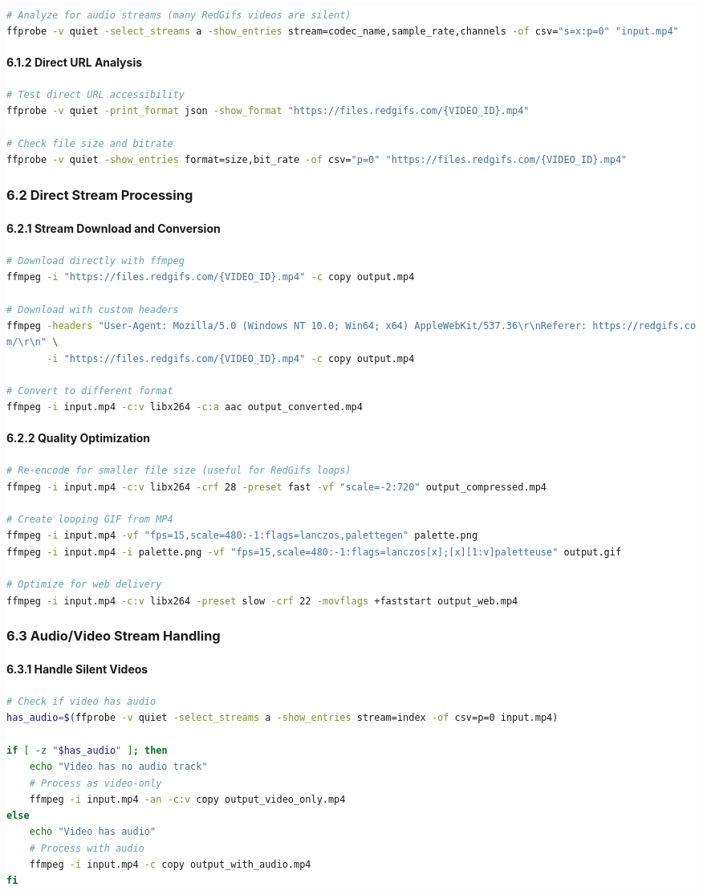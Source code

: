 ```bash
# Analyze for audio streams (many RedGifs videos are silent)
ffprobe -v quiet -select_streams a -show_entries stream=codec_name,sample_rate,channels -of csv="s=x:p=0" "input.mp4"
```

#### 6.1.2 Direct URL Analysis
```bash
# Test direct URL accessibility
ffprobe -v quiet -print_format json -show_format "https://files.redgifs.com/{VIDEO_ID}.mp4"

# Check file size and bitrate
ffprobe -v quiet -show_entries format=size,bit_rate -of csv="p=0" "https://files.redgifs.com/{VIDEO_ID}.mp4"
```

### 6.2 Direct Stream Processing

#### 6.2.1 Stream Download and Conversion
```bash
# Download directly with ffmpeg
ffmpeg -i "https://files.redgifs.com/{VIDEO_ID}.mp4" -c copy output.mp4

# Download with custom headers
ffmpeg -headers "User-Agent: Mozilla/5.0 (Windows NT 10.0; Win64; x64) AppleWebKit/537.36\r\nReferer: https://redgifs.com/\r\n" \
       -i "https://files.redgifs.com/{VIDEO_ID}.mp4" -c copy output.mp4

# Convert to different format
ffmpeg -i input.mp4 -c:v libx264 -c:a aac output_converted.mp4
```

#### 6.2.2 Quality Optimization
```bash
# Re-encode for smaller file size (useful for RedGifs loops)
ffmpeg -i input.mp4 -c:v libx264 -crf 28 -preset fast -vf "scale=-2:720" output_compressed.mp4

# Create looping GIF from MP4
ffmpeg -i input.mp4 -vf "fps=15,scale=480:-1:flags=lanczos,palettegen" palette.png
ffmpeg -i input.mp4 -i palette.png -vf "fps=15,scale=480:-1:flags=lanczos[x];[x][1:v]paletteuse" output.gif

# Optimize for web delivery
ffmpeg -i input.mp4 -c:v libx264 -preset slow -crf 22 -movflags +faststart output_web.mp4
```

### 6.3 Audio/Video Stream Handling

#### 6.3.1 Handle Silent Videos
```bash
# Check if video has audio
has_audio=$(ffprobe -v quiet -select_streams a -show_entries stream=index -of csv=p=0 input.mp4)

if [ -z "$has_audio" ]; then
    echo "Video has no audio track"
    # Process as video-only
    ffmpeg -i input.mp4 -an -c:v copy output_video_only.mp4
else
    echo "Video has audio"
    # Process with audio
    ffmpeg -i input.mp4 -c copy output_with_audio.mp4
fi
```
